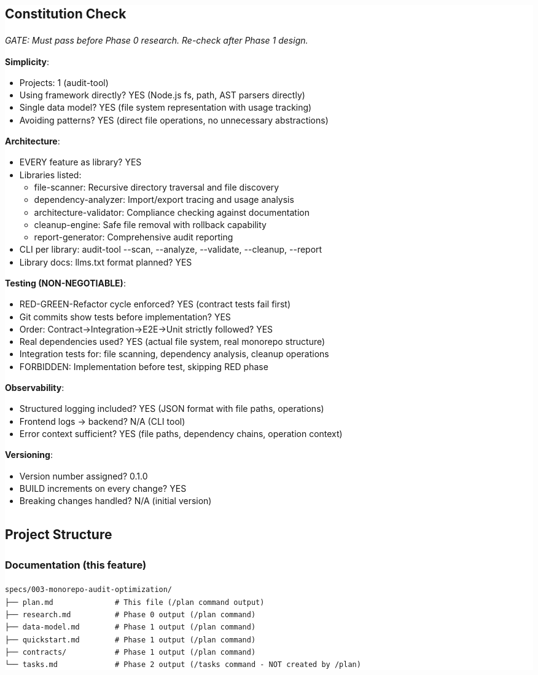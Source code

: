 ## Constitution Check

_GATE: Must pass before Phase 0 research. Re-check after Phase 1 design._

**Simplicity**:

- Projects: 1 (audit-tool)
- Using framework directly? YES (Node.js fs, path, AST parsers directly)
- Single data model? YES (file system representation with usage tracking)
- Avoiding patterns? YES (direct file operations, no unnecessary abstractions)

**Architecture**:

- EVERY feature as library? YES
- Libraries listed:
  - file-scanner: Recursive directory traversal and file discovery
  - dependency-analyzer: Import/export tracing and usage analysis
  - architecture-validator: Compliance checking against documentation
  - cleanup-engine: Safe file removal with rollback capability
  - report-generator: Comprehensive audit reporting
- CLI per library: audit-tool --scan, --analyze, --validate, --cleanup, --report
- Library docs: llms.txt format planned? YES

**Testing (NON-NEGOTIABLE)**:

- RED-GREEN-Refactor cycle enforced? YES (contract tests fail first)
- Git commits show tests before implementation? YES
- Order: Contract→Integration→E2E→Unit strictly followed? YES
- Real dependencies used? YES (actual file system, real monorepo structure)
- Integration tests for: file scanning, dependency analysis, cleanup operations
- FORBIDDEN: Implementation before test, skipping RED phase

**Observability**:

- Structured logging included? YES (JSON format with file paths, operations)
- Frontend logs → backend? N/A (CLI tool)
- Error context sufficient? YES (file paths, dependency chains, operation context)

**Versioning**:

- Version number assigned? 0.1.0
- BUILD increments on every change? YES
- Breaking changes handled? N/A (initial version)

## Project Structure

### Documentation (this feature)

```
specs/003-monorepo-audit-optimization/
├── plan.md              # This file (/plan command output)
├── research.md          # Phase 0 output (/plan command)
├── data-model.md        # Phase 1 output (/plan command)
├── quickstart.md        # Phase 1 output (/plan command)
├── contracts/           # Phase 1 output (/plan command)
└── tasks.md             # Phase 2 output (/tasks command - NOT created by /plan)
```
